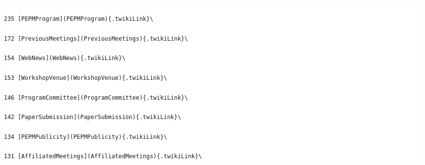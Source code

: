                                                                                                                                                                                                                                                                                                                                                                                                                                                                                                                                      235 [PEPMProgram](PEPMProgram){.twikiLink}\                                                                                                                                                        
                                                                                                                                                                                                                                                                                                                                                                                                                                                                                                                                     172 [PreviousMeetings](PreviousMeetings){.twikiLink}\                                                                                                                                              
                                                                                                                                                                                                                                                                                                                                                                                                                                                                                                                                     154 [WebNews](WebNews){.twikiLink}\                                                                                                                                                                
                                                                                                                                                                                                                                                                                                                                                                                                                                                                                                                                     153 [WorkshopVenue](WorkshopVenue){.twikiLink}\                                                                                                                                                    
                                                                                                                                                                                                                                                                                                                                                                                                                                                                                                                                     146 [ProgramCommittee](ProgramCommittee){.twikiLink}\                                                                                                                                              
                                                                                                                                                                                                                                                                                                                                                                                                                                                                                                                                     142 [PaperSubmission](PaperSubmission){.twikiLink}\                                                                                                                                                
                                                                                                                                                                                                                                                                                                                                                                                                                                                                                                                                     134 [PEPMPublicity](PEPMPublicity){.twikiLink}\                                                                                                                                                    
                                                                                                                                                                                                                                                                                                                                                                                                                                                                                                                                     131 [AffiliatedMeetings](AffiliatedMeetings){.twikiLink}\                                                                                                                                          